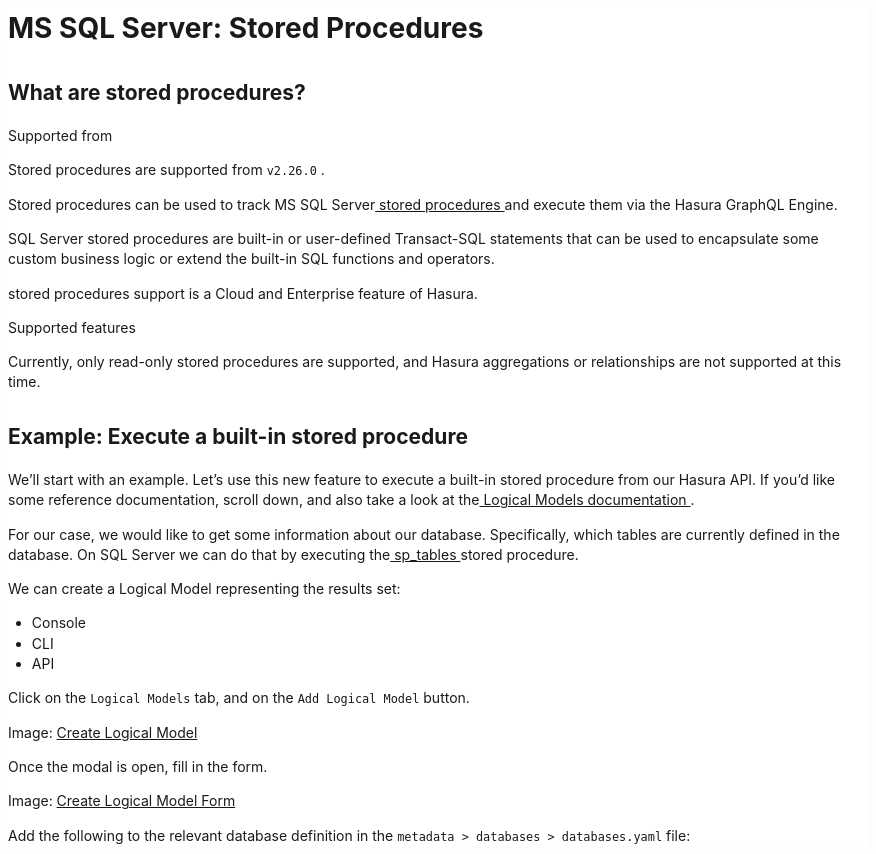 # MS SQL Server: Stored Procedures

## What are stored procedures?​

Supported from

Stored procedures are supported from `v2.26.0` .

Stored procedures can be used to track MS SQL Server[ stored procedures ](https://learn.microsoft.com/en-us/sql/relational-databases/stored-procedures/stored-procedures-database-engine)and execute them via the Hasura GraphQL Engine.

SQL Server stored procedures are built-in or user-defined Transact-SQL statements that can be used to encapsulate some
custom business logic or extend the built-in SQL functions and operators.

stored procedures support is a Cloud and Enterprise feature of Hasura.

Supported features

Currently, only read-only stored procedures are supported, and Hasura aggregations or relationships are not supported at
this time.

## Example: Execute a built-in stored procedure​

We’ll start with an example. Let’s use this new feature to execute a built-in stored procedure from our Hasura API. If
you’d like some reference documentation, scroll down, and also take a look at the[ Logical Models documentation ](https://hasura.io/docs/latest/schema/ms-sql-server/logical-models/).

For our case, we would like to get some information about our database. Specifically, which tables are currently defined
in the database. On SQL Server we can do that by executing the[ sp_tables ](https://learn.microsoft.com/en-us/sql/relational-databases/system-stored-procedures/sp-tables-transact-sql)stored procedure.

We can create a Logical Model representing the results set:

- Console
- CLI
- API


Click on the `Logical Models` tab, and on the `Add Logical Model` button.

Image: [ Create Logical Model ](https://hasura.io/docs/assets/images/logical-model-add-0af3fc9409cc5928e2bfc3361ef2cbd7.png)

Once the modal is open, fill in the form.

Image: [ Create Logical Model Form ](https://hasura.io/docs/assets/images/create-logical-model-e9722a4594f41020e034023de133b69a.png)

Add the following to the relevant database definition in the `metadata > databases > databases.yaml` file:
